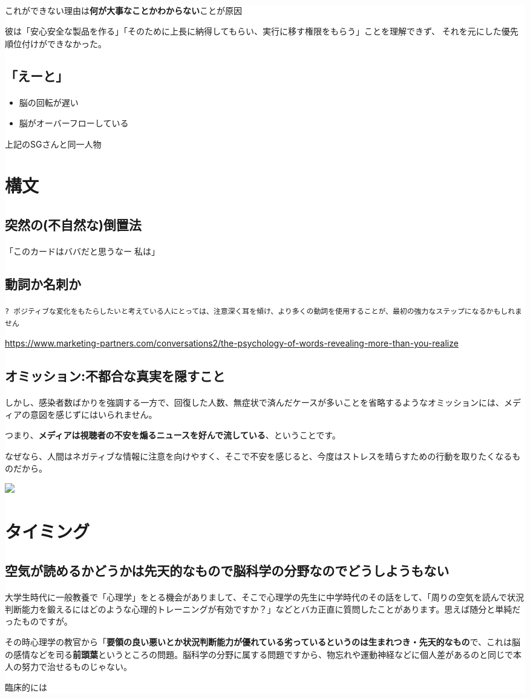 これができない理由は<strong>何が大事なことかわからない</strong>ことが原因

彼は「安心安全な製品を作る」「そのために上長に納得してもらい、実行に移す権限をもらう」ことを理解できず、
それを元にした優先順位付けができなかった。



## 「えーと」

- 脳の回転が遅い

- 脳がオーバーフローしている

上記のSGさんと同一人物



# 構文

## 突然の(不自然な)倒置法

「このカードはババだと思うなー 私は」


## 動詞か名刺か

`? ポジティブな変化をもたらしたいと考えている人にとっては、注意深く耳を傾け、より多くの動詞を使用することが、最初の強力なステップになるかもしれません`

https://www.marketing-partners.com/conversations2/the-psychology-of-words-revealing-more-than-you-realize


## オミッション:不都合な真実を隠すこと

しかし、感染者数ばかりを強調する一方で、回復した人数、無症状で済んだケースが多いことを省略するようなオミッションには、メディアの意図を感じずにはいられません。

つまり、**メディアは視聴者の不安を煽るニュースを好んで流している**、ということです。

なぜなら、人間はネガティブな情報に注意を向けやすく、そこで不安を感じると、今度はストレスを晴らすための行動を取りたくなるものだから。

<img src="https://president.ismcdn.jp/mwimgs/2/2/1340wm/img_229d6b0af8edca34e8f1ac71232e53bc336504.jpg">



# タイミング

## 空気が読めるかどうかは先天的なもので脳科学の分野なのでどうしようもない

大学生時代に一般教養で「心理学」をとる機会がありまして、そこで心理学の先生に中学時代のその話をして、「周りの空気を読んで状況判断能力を鍛えるにはどのような心理的トレーニングが有効ですか？」などとバカ正直に質問したことがあります。思えば随分と単純だったものですが。

その時心理学の教官から「**要領の良い悪いとか状況判断能力が優れている劣っているというのは生まれつき・先天的なもの**で、これは脳の感情などを司る**前頭葉**というところの問題。脳科学の分野に属する問題ですから、物忘れや運動神経などに個人差があるのと同じで本人の努力で治せるものじゃない。

臨床的には
